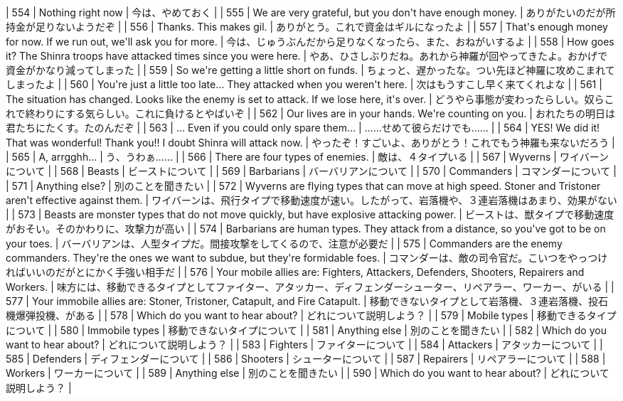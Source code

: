 | 554 | Nothing right now | 今は、やめておく |
| 555 | We are very grateful, but you don't have enough money. | ありがたいのだが所持金が足りないようだぞ |
| 556 | Thanks. This makes gil. | ありがとう。これで資金はギルになったよ |
| 557 | That's enough money for now. If we run out, we'll ask you for more. | 今は、じゅうぶんだから足りなくなったら、また、おねがいするよ |
| 558 | How goes it? The Shinra troops have attacked times since you were here. | やあ、ひさしぶりだね。あれから神羅が回やってきたよ。おかげで資金がかなり減ってしまった |
| 559 | So we're getting a little short on funds. | ちょっと、遅かったな。つい先ほど神羅に攻めこまれてしまったよ |
| 560 | You're just a little too late… They attacked when you weren't here. | 次はもうすこし早く来てくれよな |
| 561 | The situation has changed. Looks like the enemy is set to attack. If we lose here, it's over. | どうやら事態が変わったらしい。奴らこれで終わりにする気らしい。これに負けるとやばいぞ |
| 562 | Our lives are in your hands. We're counting on you. | おれたちの明日は君たちにたくす。たのんだぞ |
| 563 | … Even if you could only spare them… | ……せめて彼らだけでも…… |
| 564 | YES! We did it! That was wonderful! Thank you!! I doubt Shinra will attack now. | やったぞ！すごいよ、ありがとう！これでもう神羅も来ないだろう |
| 565 | A, arrgghh… | う、うわぁ…… |
| 566 | There are four types of enemies. | 敵は、４タイプいる |
| 567 | Wyverns | ワイバーンについて |
| 568 | Beasts | ビーストについて |
| 569 | Barbarians | バーバリアンについて |
| 570 | Commanders | コマンダーについて |
| 571 | Anything else? | 別のことを聞きたい |
| 572 | Wyverns are flying types that can move at high speed. Stoner and Tristoner aren't effective against them. | ワイバーンは、飛行タイプで移動速度が速い。したがって、岩落機や、３連岩落機はあまり、効果がない |
| 573 | Beasts are monster types that do not move quickly, but have explosive attacking power. | ビーストは、獣タイプで移動速度がおそい。そのかわりに、攻撃力が高い |
| 574 | Barbarians are human types. They attack from a distance, so you've got to be on your toes. | バーバリアンは、人型タイプだ。間接攻撃をしてくるので、注意が必要だ |
| 575 | Commanders are the enemy commanders. They're the ones we want to subdue, but they're formidable foes. | コマンダーは、敵の司令官だ。こいつをやっつければいいのだがとにかく手強い相手だ |
| 576 | Your mobile allies are: Fighters, Attackers, Defenders, Shooters, Repairers and Workers. | 味方には、移動できるタイプとしてファイター、アタッカー、ディフェンダーシューター、リペアラー、ワーカー、がいる |
| 577 | Your immobile allies are: Stoner, Tristoner, Catapult, and Fire Catapult. | 移動できないタイプとして岩落機、３連岩落機、投石機爆弾投機、がある |
| 578 | Which do you want to hear about? | どれについて説明しよう？ |
| 579 | Mobile types | 移動できるタイプについて |
| 580 | Immobile types | 移動できないタイプについて |
| 581 | Anything else | 別のことを聞きたい |
| 582 | Which do you want to hear about? | どれについて説明しよう？ |
| 583 | Fighters | ファイターについて |
| 584 | Attackers | アタッカーについて |
| 585 | Defenders | ディフェンダーについて |
| 586 | Shooters | シューターについて |
| 587 | Repairers | リペアラーについて |
| 588 | Workers | ワーカーについて |
| 589 | Anything else | 別のことを聞きたい |
| 590 | Which do you want to hear about? | どれについて説明しよう？ |